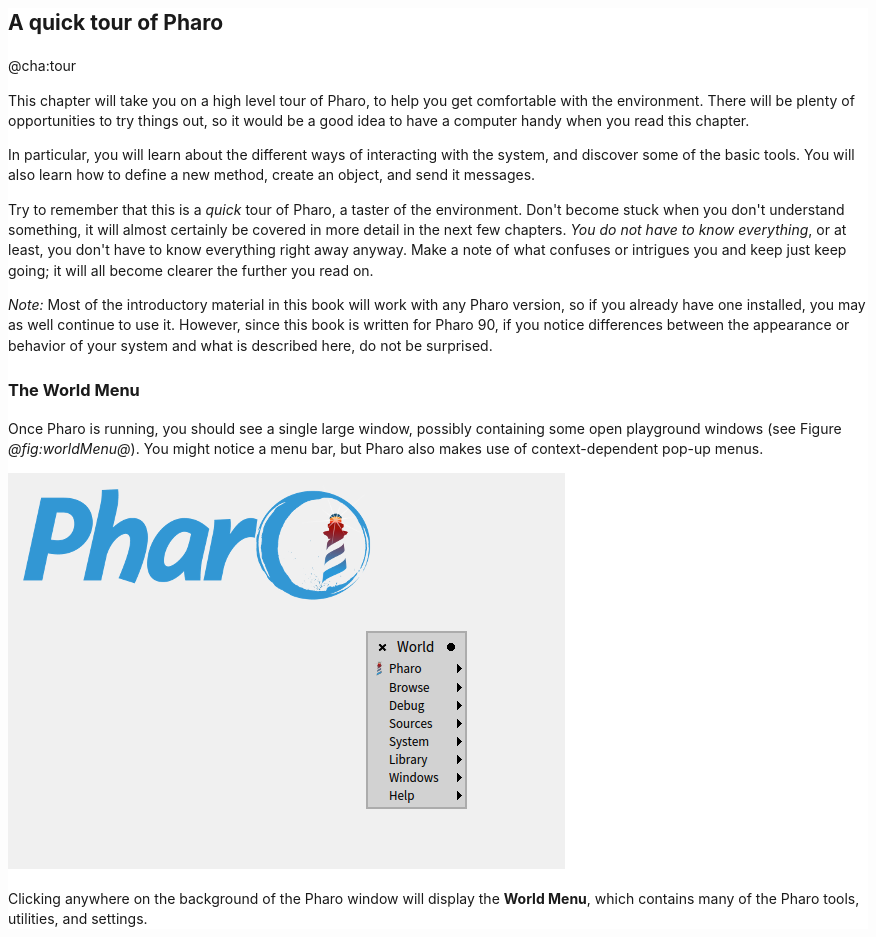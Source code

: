 ## A quick tour of Pharo

@cha:tour

This chapter will take you on a high level tour of Pharo, to help you get comfortable with the environment. There will be plenty of opportunities to try things out, so it would be a good idea to have a computer handy when you read this chapter.

In particular, you will learn about the different ways of interacting with the system, and discover some of the basic tools. You will also learn how to define a new method, create an object, and send it messages.

Try to remember that this is a _quick_ tour of Pharo, a taster of the environment. Don't become stuck when you don't understand something, it will almost certainly be covered in more detail in the next few chapters. _You do not have to know everything_, or at least, you don't have to know everything right away anyway. Make a note of what confuses or intrigues you and keep just keep going; it will all become clearer the further you read on.

_Note:_ Most of the introductory material in this book will work with any Pharo version, so if you already have one installed, you may as well continue to use it. However, since this book is written for Pharo 90, if you notice differences between the appearance or behavior of your system and what is described here, do not be surprised.

### The World Menu


Once Pharo is running, you should see a single large window, possibly containing some open playground windows (see Figure *@fig:worldMenu@*). You might notice a menu bar, but Pharo also makes use of context-dependent pop-up menus.

![World menu (left click) brings the world menu. %width=60&anchor=fig:worldMenu](figures/worldMenu.png)

Clicking anywhere on the background of the Pharo window will display the **World Menu**, which contains many of the Pharo tools, utilities, and settings.
